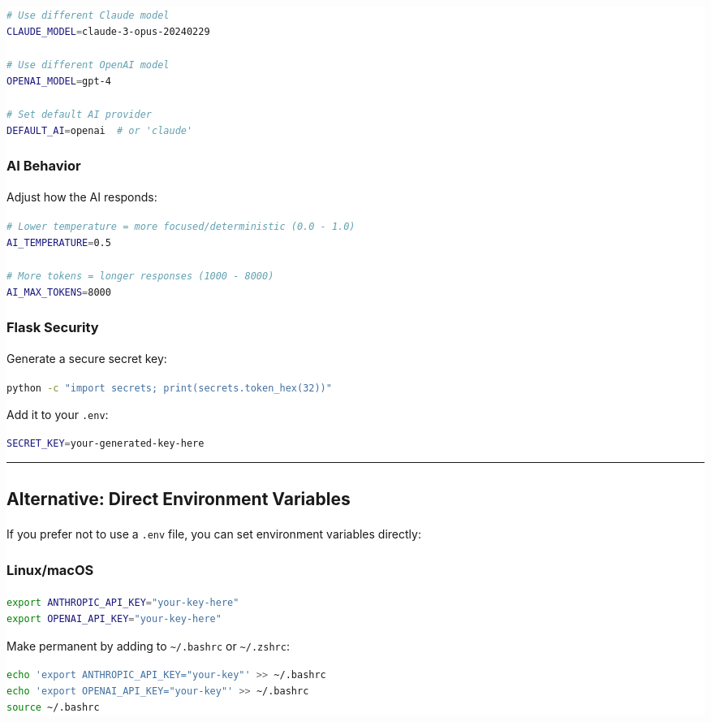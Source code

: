 ```bash
# Use different Claude model
CLAUDE_MODEL=claude-3-opus-20240229

# Use different OpenAI model
OPENAI_MODEL=gpt-4

# Set default AI provider
DEFAULT_AI=openai  # or 'claude'
```

### AI Behavior

Adjust how the AI responds:

```bash
# Lower temperature = more focused/deterministic (0.0 - 1.0)
AI_TEMPERATURE=0.5

# More tokens = longer responses (1000 - 8000)
AI_MAX_TOKENS=8000
```

### Flask Security

Generate a secure secret key:

```bash
python -c "import secrets; print(secrets.token_hex(32))"
```

Add it to your `.env`:

```bash
SECRET_KEY=your-generated-key-here
```

---

## Alternative: Direct Environment Variables

If you prefer not to use a `.env` file, you can set environment variables directly:

### Linux/macOS

```bash
export ANTHROPIC_API_KEY="your-key-here"
export OPENAI_API_KEY="your-key-here"
```

Make permanent by adding to `~/.bashrc` or `~/.zshrc`:

```bash
echo 'export ANTHROPIC_API_KEY="your-key"' >> ~/.bashrc
echo 'export OPENAI_API_KEY="your-key"' >> ~/.bashrc
source ~/.bashrc
```
